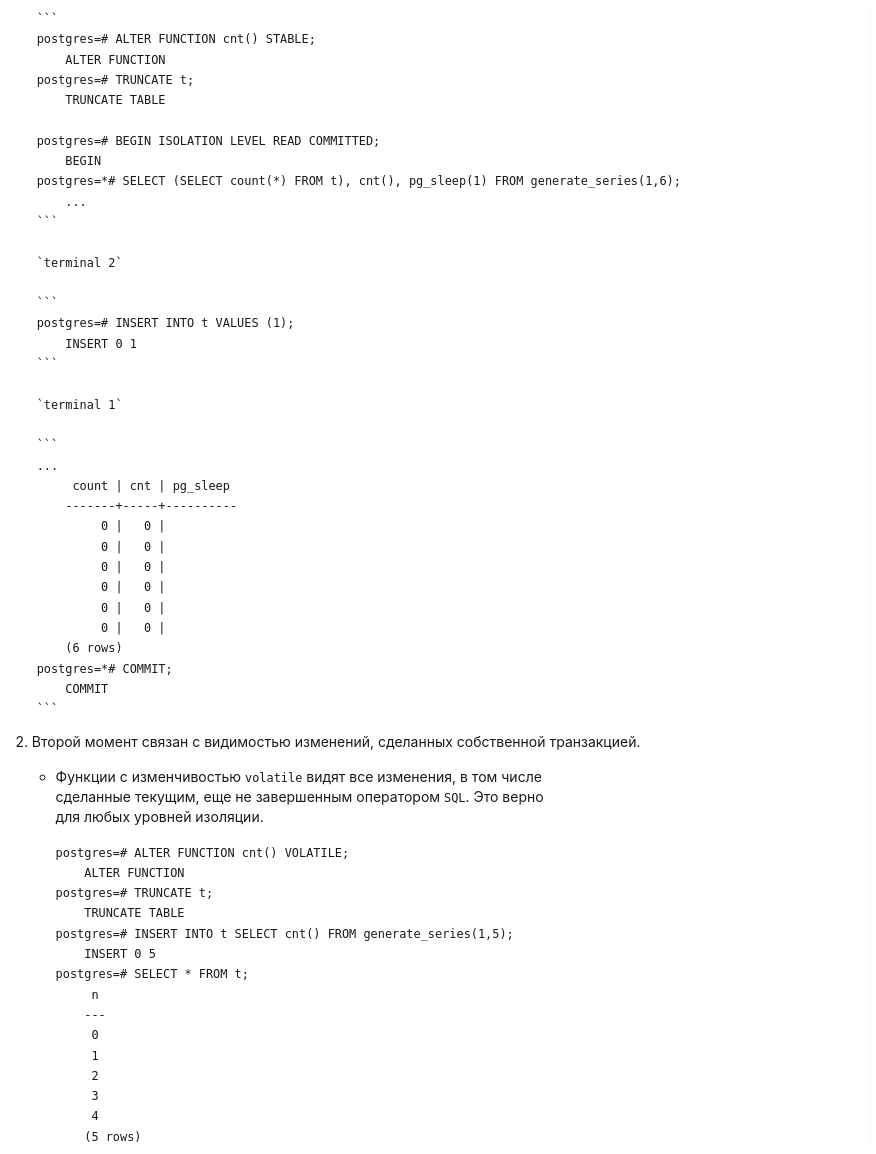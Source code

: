         ```
        postgres=# ALTER FUNCTION cnt() STABLE;
            ALTER FUNCTION
        postgres=# TRUNCATE t;
            TRUNCATE TABLE

        postgres=# BEGIN ISOLATION LEVEL READ COMMITTED;
            BEGIN
        postgres=*# SELECT (SELECT count(*) FROM t), cnt(), pg_sleep(1) FROM generate_series(1,6);
            ...
        ```

        `terminal 2`

        ```
        postgres=# INSERT INTO t VALUES (1);
            INSERT 0 1
        ```

        `terminal 1`

        ```
        ...
             count | cnt | pg_sleep
            -------+-----+----------
                 0 |   0 |
                 0 |   0 |
                 0 |   0 |
                 0 |   0 |
                 0 |   0 |
                 0 |   0 |
            (6 rows)
        postgres=*# COMMIT;
            COMMIT
        ```

2. Второй момент связан с видимостью изменений, сделанных собственной транзакцией.

    - Функции с изменчивостью `volatile` видят все изменения, в том числе \
        сделанные текущим, еще не завершенным оператором `SQL`. Это верно \
        для любых уровней изоляции.

        ```
        postgres=# ALTER FUNCTION cnt() VOLATILE;
            ALTER FUNCTION
        postgres=# TRUNCATE t;
            TRUNCATE TABLE
        postgres=# INSERT INTO t SELECT cnt() FROM generate_series(1,5);
            INSERT 0 5
        postgres=# SELECT * FROM t;
             n
            ---
             0
             1
             2
             3
             4
            (5 rows)
        ```
